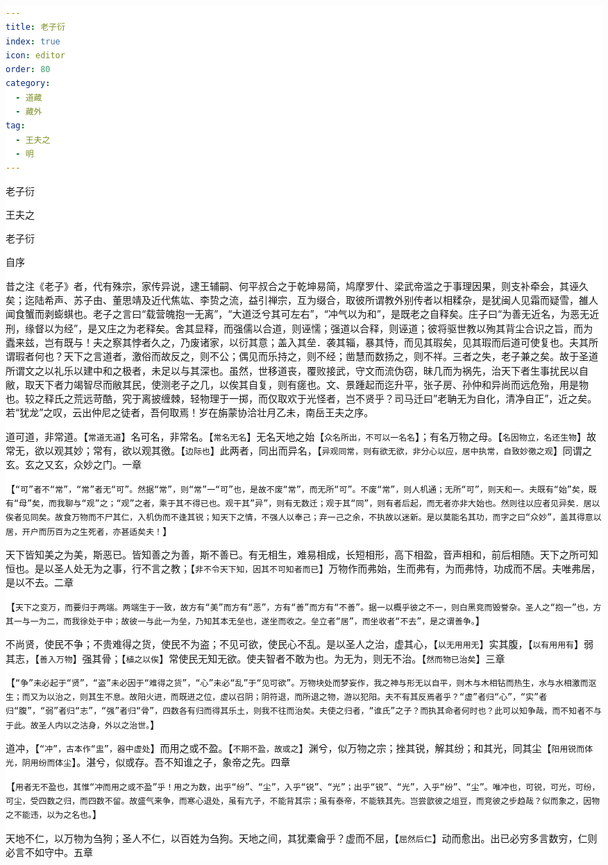 ```yaml
---
title: 老子衍
index: true
icon: editor
order: 80
category:
  - 道藏
  - 藏外
tag:
  - 王夫之
  - 明
---
```


老子衍  

王夫之  

老子衍  

自序  

昔之注《老子》者，代有殊宗，家传异说，逮王辅嗣、何平叔合之于乾坤易简，鸠摩罗什、梁武帝滥之于事理因果，则支补牵会，其诬久矣；迄陆希声、苏子由、董思靖及近代焦竑、李贽之流，益引禅宗，互为缀合，取彼所谓教外别传者以相糅杂，是犹闽人见霜而疑雪，雒人闻食蟹而剥蟛蜞也。老子之言曰“载营魄抱一无离”，“大道泛兮其可左右”，“冲气以为和”，是既老之自释矣。庄子曰“为善无近名，为恶无近刑，缘督以为经”，是又庄之为老释矣。舍其显释，而强儒以合道，则诬懦；强道以合释，则诬道；彼将驱世教以殉其背尘合识之旨，而为蠹来兹，岂有既与！夫之察其悖者久之，乃废诸家，以衍其意；盖入其垒．袭其辎，暴其恃，而见其瑕矣，见其瑕而后道可使复也。夫其所谓瑕者何也？天下之言道者，激俗而故反之，则不公；偶见而乐持之，则不经；凿慧而数扬之，则不祥。三者之失，老子兼之矣。故于圣道所谓文之以礼乐以建中和之极者，未足以与其深也。虽然，世移道丧，覆败接武，守文而流伪窃，昧几而为祸先，治天下者生事扰民以自敝，取天下者力竭智尽而敝其民，使测老子之几，以俟其自复，则有瘥也。文、景踵起而迄升平，张子房、孙仲和异尚而远危殆，用是物也。较之释氏之荒远苛酷，究于离披缠棘，轻物理于一掷，而仅取欢于光怪者，岂不贤乎？司马迁曰”老聃无为自化，清净自正”，近之矣。若“犹龙”之叹，云出仲尼之徒者，吾何取焉！岁在旃蒙协洽壮月乙未，南岳王夫之序。  

道可道，非常道。【`常道无道`】名可名，非常名。【`常名无名`】无名天地之始【`众名所出，不可以一名名`】；有名万物之母。【`名因物立，名还生物`】故常无，欲以观其妙；常有，欲以观其徼。【`边际也`】此两者，同出而异名，【`异观同常，则有欲无欲，非分心以应，居中执常，自致妙徼之观`】同谓之玄。玄之又玄，众妙之门。一章  

【`“可”者不“常”，“常”者无“可”。然据“常”，则“常”一“可”也，是故不废“常”，而无所“可”。不废“常”，则人机通；无所“可”，则天和一。夫既有“始”矣，既有“母”矣，而我聊与“观”之；“观”之者，乘于其不得已也。观干其”异”，则有无数迁；观于其“同”，则有者后起，而无者亦非大始也。然则往以应者见异矣．居以俟者见同矣。故食万物而不尸其仁，入机伪而不逢其锐；知天下之情，不强人以奉己；弃一己之余，不执故以迷新。是以莫能名其功，而字之曰“众妙”，盖其得意以居，开户而历百为之生死者，亦甚适矣夫！`】  

天下皆知美之为美，斯恶已。皆知善之为善，斯不善已。有无相生，难易相成，长短相形，高下相盈，音声相和，前后相随。天下之所可知恒也。是以圣人处无为之事，行不言之教；【`非不令天下知，因其不可知者而已`】万物作而弗始，生而弗有，为而弗恃，功成而不居。夫唯弗居，是以不去。二章  

【`天下之变万，而要归于两端。两端生于一致，故方有“美”而方有“恶”，方有“善”而方有“不善”。据一以概乎彼之不一，则白黑竞而毁誉杂。圣人之“抱一”也，方其一与一为二，而我徐处于中；故彼一与此一为垒，乃知其本无垒也，遂坐而收之。垒立者“居”，而坐收者“不去”，是之谓善争。`】  

不尚贤，使民不争；不贵难得之货，使民不为盗；不见可欲，使民心不乱。是以圣人之治，虚其心，【`以无用用无`】实其腹，【`以有用用有`】弱其志，【`善入万物`】强其骨；【`植之以俟`】常使民无知无欲。使夫智者不敢为也。为无为，则无不治。【`然而物已治矣`】三章  

【`“争”未必起于“贤”，“盗”未必因于“难得之货”，“心”未必“乱”于“见可欲”。万物块处而梦妄作，我之神与形无以自平，则木与木相钻而热生，水与水相激而沤生；而又为以治之，则其生不息。故阳火进，而既进之位，虚以召阴；阴符退，而所退之物，游以犯阳。夫不有其反焉者乎？“虚”者归“心”，“实”者归“腹”，“弱”者归“志”，“强”者归“骨”，四数各有归而得其乐土，则我不往而治矣。夫使之归者，“谁氏”之子？而执其命者何时也？此可以知争哉，而不知者不与于此。故圣人内以之沽身，外以之治世。`】  

道冲，【`“冲”，古本作“盅”，器中虚处`】而用之或不盈。【`不期不盈，故或之`】渊兮，似万物之宗；挫其锐，解其纷；和其光，同其尘【`阳用锐而体光，阴用纷而体尘`】。湛兮，似或存。吾不知谁之子，象帝之先。四章  

【`用者无不盈也，其惟“冲而用之或不盈”乎！用之为数，出乎“纷”、“尘”，入乎“锐”、“光”；出乎“锐”、“光”，入乎“纷”、“尘”。唯冲也，可锐，可光，可纷，可尘，受四数之归，而四数不留。故盛气来争，而寒心退处，虽有亢子，不能背其宗；虽有泰帝，不能轶其先。岂尝歆彼之俎豆，而竞彼之步趋哉？似而象之，因物之不能违，以为之名也。`】  

天地不仁，以万物为刍狗；圣人不仁，以百姓为刍狗。天地之间，其犹橐龠乎？虚而不屈，【`屈然后仁`】动而愈出。出已必穷多言数穷，仁则必言不如守中。五章  
